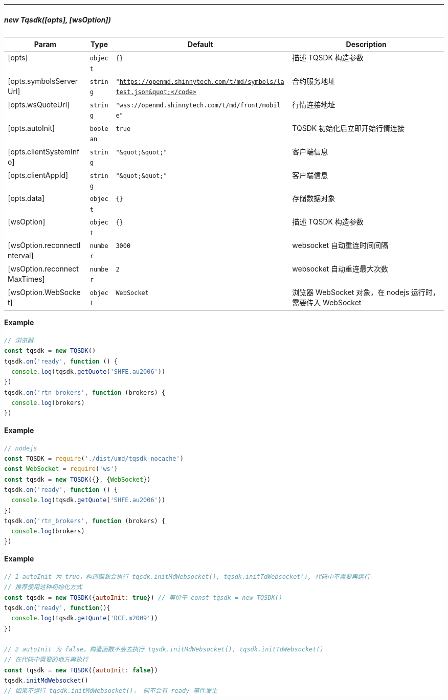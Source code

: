 
* * *

<a name="new_module_TQSDK..Tqsdk_new"></a>

##### new Tqsdk([opts], [wsOption])

| Param | Type | Default | Description |
| --- | --- | --- | --- |
| [opts] | <code>object</code> | <code>{}</code> | 描述 TQSDK 构造参数 |
| [opts.symbolsServerUrl] | <code>string</code> | <code>&quot;https://openmd.shinnytech.com/t/md/symbols/latest.json&quot;</code> | 合约服务地址 |
| [opts.wsQuoteUrl] | <code>string</code> | <code>&quot;wss://openmd.shinnytech.com/t/md/front/mobile&quot;</code> | 行情连接地址 |
| [opts.autoInit] | <code>boolean</code> | <code>true</code> | TQSDK 初始化后立即开始行情连接 |
| [opts.clientSystemInfo] | <code>string</code> | <code>&quot;\&quot;\&quot;&quot;</code> | 客户端信息 |
| [opts.clientAppId] | <code>string</code> | <code>&quot;\&quot;\&quot;&quot;</code> | 客户端信息 |
| [opts.data] | <code>object</code> | <code>{}</code> | 存储数据对象 |
| [wsOption] | <code>object</code> | <code>{}</code> | 描述 TQSDK 构造参数 |
| [wsOption.reconnectInterval] | <code>number</code> | <code>3000</code> | websocket 自动重连时间间隔 |
| [wsOption.reconnectMaxTimes] | <code>number</code> | <code>2</code> | websocket 自动重连最大次数 |
| [wsOption.WebSocket] | <code>object</code> | <code>WebSocket</code> | 浏览器 WebSocket 对象，在 nodejs 运行时，需要传入 WebSocket |

**Example**  
```js
// 浏览器
const tqsdk = new TQSDK()
tqsdk.on('ready', function () {
  console.log(tqsdk.getQuote('SHFE.au2006'))
})
tqsdk.on('rtn_brokers', function (brokers) {
  console.log(brokers)
})
```
**Example**  
```js
// nodejs
const TQSDK = require('./dist/umd/tqsdk-nocache')
const WebSocket = require('ws')
const tqsdk = new TQSDK({}, {WebSocket})
tqsdk.on('ready', function () {
  console.log(tqsdk.getQuote('SHFE.au2006'))
})
tqsdk.on('rtn_brokers', function (brokers) {
  console.log(brokers)
})
```
**Example**  
```js
// 1 autoInit 为 true，构造函数会执行 tqsdk.initMdWebsocket(), tqsdk.initTdWebsocket(), 代码中不需要再运行
// 推荐使用这种初始化方式
const tqsdk = new TQSDK({autoInit: true}) // 等价于 const tqsdk = new TQSDK()
tqsdk.on('ready', function(){
  console.log(tqsdk.getQuote('DCE.m2009'))
})

// 2 autoInit 为 false，构造函数不会去执行 tqsdk.initMdWebsocket(), tqsdk.initTdWebsocket()
// 在代码中需要的地方再执行
const tqsdk = new TQSDK({autoInit: false})
tqsdk.initMdWebsocket()
// 如果不运行 tqsdk.initMdWebsocket()， 则不会有 ready 事件发生
```